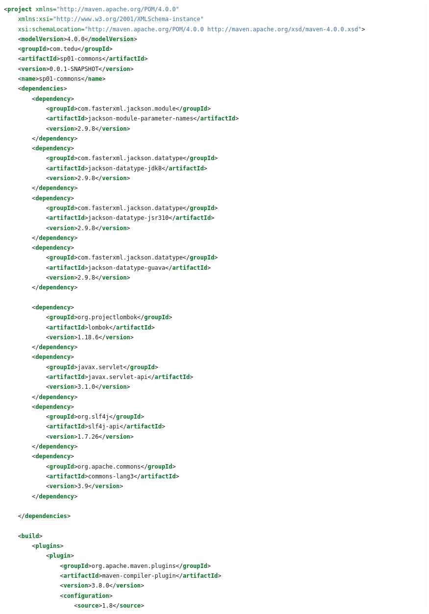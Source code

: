 
```xml
<project xmlns="http://maven.apache.org/POM/4.0.0"
	xmlns:xsi="http://www.w3.org/2001/XMLSchema-instance"
	xsi:schemaLocation="http://maven.apache.org/POM/4.0.0 http://maven.apache.org/xsd/maven-4.0.0.xsd">
	<modelVersion>4.0.0</modelVersion>
	<groupId>com.tedu</groupId>
	<artifactId>sp01-commons</artifactId>
	<version>0.0.1-SNAPSHOT</version>
	<name>sp01-commons</name>
	<dependencies>
		<dependency>
			<groupId>com.fasterxml.jackson.module</groupId>
			<artifactId>jackson-module-parameter-names</artifactId>
			<version>2.9.8</version>
		</dependency>
		<dependency>
			<groupId>com.fasterxml.jackson.datatype</groupId>
			<artifactId>jackson-datatype-jdk8</artifactId>
			<version>2.9.8</version>
		</dependency>
		<dependency>
			<groupId>com.fasterxml.jackson.datatype</groupId>
			<artifactId>jackson-datatype-jsr310</artifactId>
			<version>2.9.8</version>
		</dependency>
		<dependency>
			<groupId>com.fasterxml.jackson.datatype</groupId>
			<artifactId>jackson-datatype-guava</artifactId>
			<version>2.9.8</version>
		</dependency>

		<dependency>
			<groupId>org.projectlombok</groupId>
			<artifactId>lombok</artifactId>
			<version>1.18.6</version>
		</dependency>
		<dependency>
			<groupId>javax.servlet</groupId>
			<artifactId>javax.servlet-api</artifactId>
			<version>3.1.0</version>
		</dependency>
		<dependency>
			<groupId>org.slf4j</groupId>
			<artifactId>slf4j-api</artifactId>
			<version>1.7.26</version>
		</dependency>
		<dependency>
		    <groupId>org.apache.commons</groupId>
		    <artifactId>commons-lang3</artifactId>
		    <version>3.9</version>
		</dependency>

	</dependencies>

	<build>
		<plugins>
			<plugin>
				<groupId>org.apache.maven.plugins</groupId>
				<artifactId>maven-compiler-plugin</artifactId>
				<version>3.8.0</version>
				<configuration>
					<source>1.8</source>
```